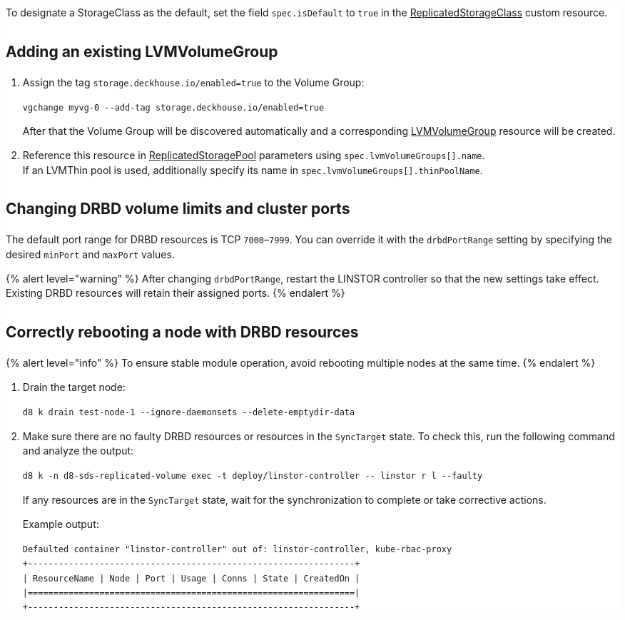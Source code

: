 To designate a StorageClass as the default, set the field `spec.isDefault` to `true` in the [ReplicatedStorageClass](/products/kubernetes-platform/documentation/v1/modules/sds-replicated-volume/cr.html#replicatedstorageclass) custom resource.

## Adding an existing LVMVolumeGroup

1. Assign the tag `storage.deckhouse.io/enabled=true` to the Volume Group:

   ```shell
   vgchange myvg-0 --add-tag storage.deckhouse.io/enabled=true
   ```

   After that the Volume Group will be discovered automatically and a corresponding [LVMVolumeGroup](/products/kubernetes-platform/documentation/v1/modules/sds-node-configurator/cr.html#lvmvolumegroup) resource will be created.

1. Reference this resource in [ReplicatedStoragePool](/products/kubernetes-platform/documentation/v1/modules/sds-replicated-volume/cr.html#replicatedstoragepool) parameters using `spec.lvmVolumeGroups[].name`.  
   If an LVMThin pool is used, additionally specify its name in `spec.lvmVolumeGroups[].thinPoolName`.

## Changing DRBD volume limits and cluster ports

The default port range for DRBD resources is TCP `7000`–`7999`. You can override it with the `drbdPortRange` setting by specifying the desired `minPort` and `maxPort` values.

{% alert level="warning" %}
After changing `drbdPortRange`, restart the LINSTOR controller so that the new settings take effect. Existing DRBD resources will retain their assigned ports.
{% endalert %}

## Correctly rebooting a node with DRBD resources

{% alert level="info" %}
To ensure stable module operation, avoid rebooting multiple nodes at the same time.
{% endalert %}

1. Drain the target node:

   ```shell
   d8 k drain test-node-1 --ignore-daemonsets --delete-emptydir-data
   ```

1. Make sure there are no faulty DRBD resources or resources in the `SyncTarget` state. To check this, run the following command and analyze the output:

   ```shell
   d8 k -n d8-sds-replicated-volume exec -t deploy/linstor-controller -- linstor r l --faulty
   ```

   If any resources are in the `SyncTarget` state, wait for the synchronization to complete or take corrective actions.

   Example output:

   ```console
   Defaulted container "linstor-controller" out of: linstor-controller, kube-rbac-proxy
   +----------------------------------------------------------------+
   | ResourceName | Node | Port | Usage | Conns | State | CreatedOn |
   |================================================================|
   +----------------------------------------------------------------+
   ```
